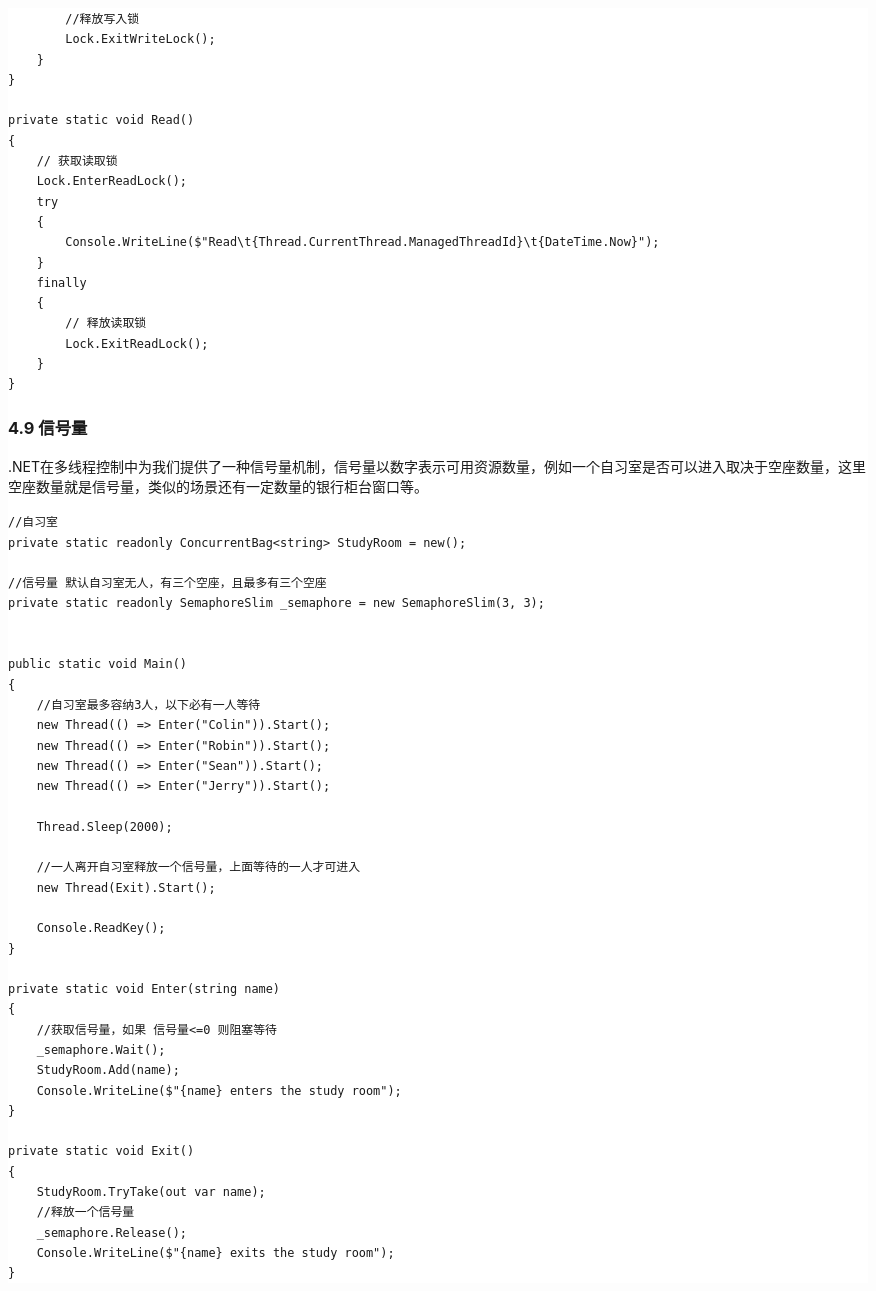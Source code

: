 ```csharp{2,21,30,37,45}
        //释放写入锁
        Lock.ExitWriteLock();
    }
}

private static void Read()
{
    // 获取读取锁
    Lock.EnterReadLock();
    try
    {
        Console.WriteLine($"Read\t{Thread.CurrentThread.ManagedThreadId}\t{DateTime.Now}");
    }
    finally
    {
        // 释放读取锁
        Lock.ExitReadLock();
    }
}
```


### 4.9 信号量
.NET在多线程控制中为我们提供了一种信号量机制，信号量以数字表示可用资源数量，例如一个自习室是否可以进入取决于空座数量，这里空座数量就是信号量，类似的场景还有一定数量的银行柜台窗口等。
```csharp{5,27,36}
//自习室
private static readonly ConcurrentBag<string> StudyRoom = new();

//信号量 默认自习室无人，有三个空座，且最多有三个空座
private static readonly SemaphoreSlim _semaphore = new SemaphoreSlim(3, 3);


public static void Main()
{
    //自习室最多容纳3人，以下必有一人等待
    new Thread(() => Enter("Colin")).Start();
    new Thread(() => Enter("Robin")).Start();
    new Thread(() => Enter("Sean")).Start();
    new Thread(() => Enter("Jerry")).Start();

    Thread.Sleep(2000);

    //一人离开自习室释放一个信号量，上面等待的一人才可进入
    new Thread(Exit).Start();

    Console.ReadKey();
}

private static void Enter(string name)
{
    //获取信号量，如果 信号量<=0 则阻塞等待
    _semaphore.Wait();
    StudyRoom.Add(name);
    Console.WriteLine($"{name} enters the study room");
}

private static void Exit()
{
    StudyRoom.TryTake(out var name);
    //释放一个信号量
    _semaphore.Release();
    Console.WriteLine($"{name} exits the study room");
}
```
